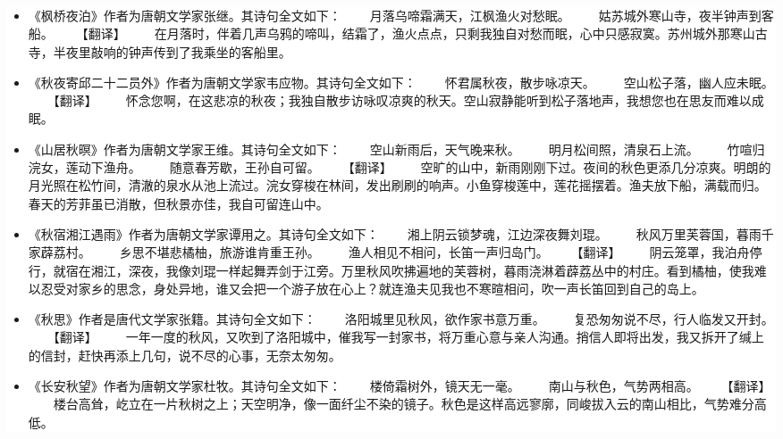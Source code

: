 - 《枫桥夜泊》作者为唐朝文学家张继。其诗句全文如下：
　　月落乌啼霜满天，江枫渔火对愁眠。
　　姑苏城外寒山寺，夜半钟声到客船。
　　【翻译】
　　在月落时，伴着几声乌鸦的啼叫，结霜了，渔火点点，只剩我独自对愁而眠，心中只感寂寞。苏州城外那寒山古寺，半夜里敲响的钟声传到了我乘坐的客船里。

- 《秋夜寄邱二十二员外》作者为唐朝文学家韦应物。其诗句全文如下：
　　怀君属秋夜，散步咏凉天。
　　空山松子落，幽人应未眠。
　　【翻译】
　　怀念您啊，在这悲凉的秋夜；我独自散步访咏叹凉爽的秋天。空山寂静能听到松子落地声，我想您也在思友而难以成眠。

- 《山居秋暝》作者为唐朝文学家王维。其诗句全文如下：
　　空山新雨后，天气晚来秋。
　　明月松间照，清泉石上流。
　　竹喧归浣女，莲动下渔舟。
　　随意春芳歇，王孙自可留。
　　【翻译】
　　空旷的山中，新雨刚刚下过。夜间的秋色更添几分凉爽。明朗的月光照在松竹间，清澈的泉水从池上流过。浣女穿梭在林间，发出刷刷的响声。小鱼穿梭莲中，莲花摇摆着。渔夫放下船，满载而归。春天的芳菲虽已消散，但秋景亦佳，我自可留连山中。

- 《秋宿湘江遇雨》作者为唐朝文学家谭用之。其诗句全文如下：
　　湘上阴云锁梦魂，江边深夜舞刘琨。
　　秋风万里芙蓉国，暮雨千家薜荔村。
　　乡思不堪悲橘柚，旅游谁肯重王孙。
　　渔人相见不相问，长笛一声归岛门。
　　【翻译】
　　阴云笼罩，我泊舟停行，就宿在湘江，深夜，我像刘琨一样起舞弄剑于江旁。万里秋风吹拂遍地的芙蓉树，暮雨浇淋着薜荔丛中的村庄。看到橘柚，使我难以忍受对家乡的思念，身处异地，谁又会把一个游子放在心上？就连渔夫见我也不寒暄相问，吹一声长笛回到自己的岛上。

- 《秋思》作者是唐代文学家张籍。其诗句全文如下：
　　洛阳城里见秋风，欲作家书意万重。
　　复恐匆匆说不尽，行人临发又开封。
　　【翻译】
　　一年一度的秋风，又吹到了洛阳城中，催我写一封家书，将万重心意与亲人沟通。捎信人即将出发，我又拆开了缄上的信封，赶快再添上几句，说不尽的心事，无奈太匆匆。

- 《长安秋望》作者为唐朝文学家杜牧。其诗句全文如下：
　　楼倚霜树外，镜天无一毫。
　　南山与秋色，气势两相高。
　　【翻译】
　　楼台高耸，屹立在一片秋树之上；天空明净，像一面纤尘不染的镜子。秋色是这样高远寥廓，同峻拔入云的南山相比，气势难分高低。
